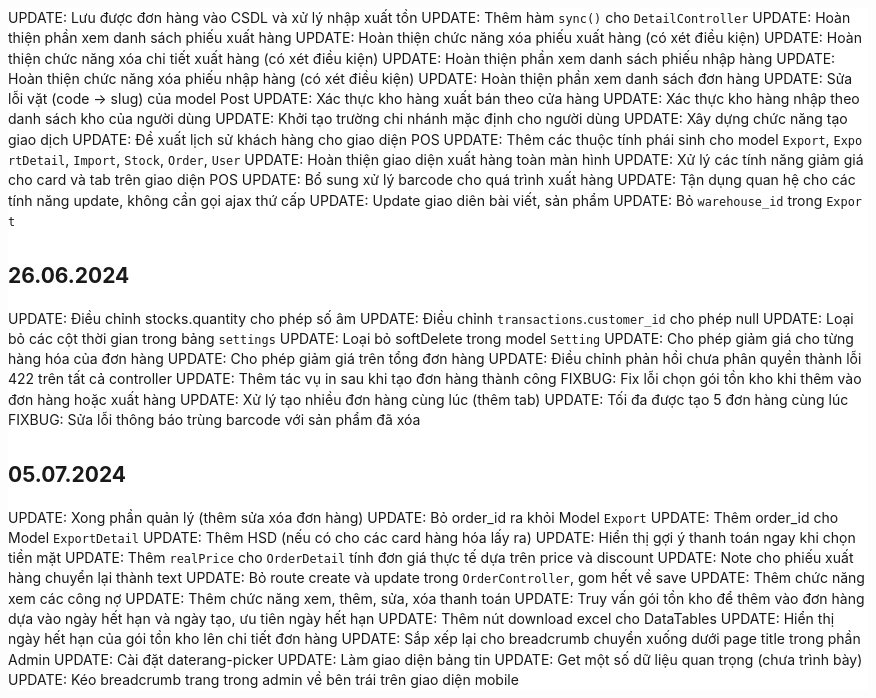 UPDATE: Lưu được đơn hàng vào CSDL và xử lý nhập xuất tồn
UPDATE: Thêm hàm `sync()` cho `DetailController`
UPDATE: Hoàn thiện phần xem danh sách phiếu xuất hàng
UPDATE: Hoàn thiện chức năng xóa phiếu xuất hàng (có xét điều kiện)
UPDATE: Hoàn thiện chức năng xóa chi tiết xuất hàng (có xét điều kiện)
UPDATE: Hoàn thiện phần xem danh sách phiếu nhập hàng
UPDATE: Hoàn thiện chức năng xóa phiếu nhập hàng (có xét điều kiện)
UPDATE: Hoàn thiện phần xem danh sách đơn hàng
UPDATE: Sửa lỗi vặt (code -> slug) của model Post
UPDATE: Xác thực kho hàng xuất bán theo cửa hàng
UPDATE: Xác thực kho hàng nhập theo danh sách kho của người dùng
UPDATE: Khởi tạo trường chi nhánh mặc định cho người dùng
UPDATE: Xây dựng chức năng tạo giao dịch
UPDATE: Đề xuất lịch sử khách hàng cho giao diện POS
UPDATE: Thêm các thuộc tính phái sinh cho model `Export`, `ExportDetail`, `Import`, `Stock`, `Order`, `User`
UPDATE: Hoàn thiện giao diện xuất hàng toàn màn hình
UPDATE: Xử lý các tính năng giảm giá cho card và tab trên giao diện POS
UPDATE: Bổ sung xử lý barcode cho quá trình xuất hàng
UPDATE: Tận dụng quan hệ cho các tính năng update, không cần gọi ajax thứ cấp
UPDATE: Update giao diên bài viết, sản phẩm
UPDATE: Bỏ `warehouse_id` trong `Export`

## 26.06.2024

UPDATE: Điều chỉnh stocks.quantity cho phép số âm
UPDATE: Điều chỉnh `transactions`.`customer_id` cho phép null
UPDATE: Loại bỏ các cột thời gian trong bảng `settings`
UPDATE: Loại bỏ softDelete trong model `Setting`
UPDATE: Cho phép giảm giá cho từng hàng hóa của đơn hàng
UPDATE: Cho phép giảm giá trên tổng đơn hàng
UPDATE: Điều chỉnh phản hồi chưa phân quyền thành lỗi 422 trên tất cả controller
UPDATE: Thêm tác vụ in sau khi tạo đơn hàng thành công
FIXBUG: Fix lỗi chọn gói tồn kho khi thêm vào đơn hàng hoặc xuất hàng
UPDATE: Xử lý tạo nhiều đơn hàng cùng lúc (thêm tab)
UPDATE: Tối đa được tạo 5 đơn hàng cùng lúc
FIXBUG: Sửa lỗi thông báo trùng barcode với sản phẩm đã xóa

## 05.07.2024

UPDATE: Xong phần quản lý (thêm sửa xóa đơn hàng)
UPDATE: Bỏ order_id ra khỏi Model `Export`
UPDATE: Thêm order_id cho Model `ExportDetail`
UPDATE: Thêm HSD (nếu có cho các card hàng hóa lấy ra)
UPDATE: Hiển thị gợi ý thanh toán ngay khi chọn tiền mặt
UPDATE: Thêm `realPrice` cho `OrderDetail` tính đơn giá thực tế dựa trên price và discount
UPDATE: Note cho phiếu xuất hàng chuyển lại thành text
UPDATE: Bỏ route create và update trong `OrderController`, gom hết về save
UPDATE: Thêm chức năng xem các công nợ
UPDATE: Thêm chức năng xem, thêm, sửa, xóa thanh toán
UPDATE: Truy vấn gói tồn kho để thêm vào đơn hàng dựa vào ngày hết hạn và ngày tạo, ưu tiên ngày hết hạn
UPDATE: Thêm nút download excel cho DataTables
UPDATE: Hiển thị ngày hết hạn của gói tồn kho lên chi tiết đơn hàng
UPDATE: Sắp xếp lại cho breadcrumb chuyển xuống dưới page title trong phần Admin
UPDATE: Cài đặt daterang-picker
UPDATE: Làm giao diện bảng tin
UPDATE: Get một số dữ liệu quan trọng (chưa trình bày)
UPDATE: Kéo breadcrumb trang trong admin về bên trái trên giao diện mobile
